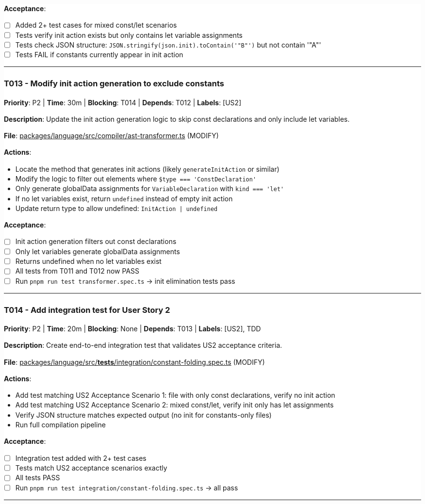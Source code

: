 **Acceptance**:
- [ ] Added 2+ test cases for mixed const/let scenarios
- [ ] Tests verify init action exists but only contains let variable assignments
- [ ] Tests check JSON structure: `JSON.stringify(json.init).toContain('"B"')` but not contain '"A"'
- [ ] Tests FAIL if constants currently appear in init action

---

### T013 - Modify init action generation to exclude constants
**Priority**: P2 | **Time**: 30m | **Blocking**: T014 | **Depends**: T012 | **Labels**: [US2]

**Description**: Update the init action generation logic to skip const declarations and only include let variables.

**File**: [packages/language/src/compiler/ast-transformer.ts](../../packages/language/src/compiler/ast-transformer.ts) (MODIFY)

**Actions**:
- Locate the method that generates init actions (likely `generateInitAction` or similar)
- Modify the logic to filter out elements where `$type === 'ConstDeclaration'`
- Only generate globalData assignments for `VariableDeclaration` with `kind === 'let'`
- If no let variables exist, return `undefined` instead of empty init action
- Update return type to allow undefined: `InitAction | undefined`

**Acceptance**:
- [ ] Init action generation filters out const declarations
- [ ] Only let variables generate globalData assignments
- [ ] Returns undefined when no let variables exist
- [ ] All tests from T011 and T012 now PASS
- [ ] Run `pnpm run test transformer.spec.ts` → init elimination tests pass

---

### T014 - Add integration test for User Story 2
**Priority**: P2 | **Time**: 20m | **Blocking**: None | **Depends**: T013 | **Labels**: [US2], TDD

**Description**: Create end-to-end integration test that validates US2 acceptance criteria.

**File**: [packages/language/src/__tests__/integration/constant-folding.spec.ts](../../packages/language/src/__tests__/integration/constant-folding.spec.ts) (MODIFY)

**Actions**:
- Add test matching US2 Acceptance Scenario 1: file with only const declarations, verify no init action
- Add test matching US2 Acceptance Scenario 2: mixed const/let, verify init only has let assignments
- Verify JSON structure matches expected output (no init for constants-only files)
- Run full compilation pipeline

**Acceptance**:
- [ ] Integration test added with 2+ test cases
- [ ] Tests match US2 acceptance scenarios exactly
- [ ] All tests PASS
- [ ] Run `pnpm run test integration/constant-folding.spec.ts` → all pass

---